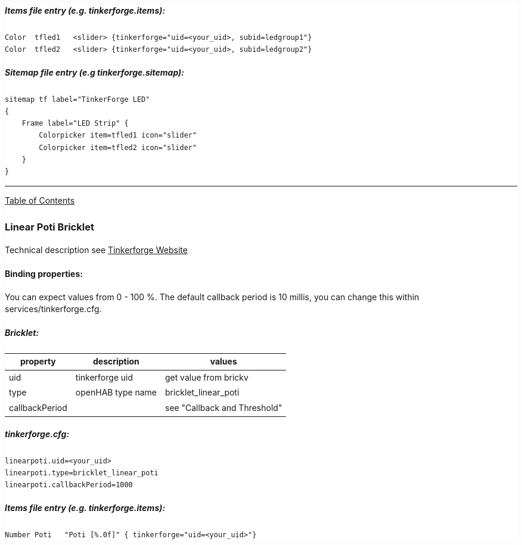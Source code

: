 ##### Items file entry (e.g. tinkerforge.items):

```
Color  tfled1   <slider> {tinkerforge="uid=<your_uid>, subid=ledgroup1"}
Color  tfled2   <slider> {tinkerforge="uid=<your_uid>, subid=ledgroup2"}
```

##### Sitemap file entry (e.g tinkerforge.sitemap):

```
sitemap tf label="TinkerForge LED"
{
    Frame label="LED Strip" {
        Colorpicker item=tfled1 icon="slider"
        Colorpicker item=tfled2 icon="slider"
    }
}

```

---
[Table of Contents](#table-of-contents)

### Linear Poti Bricklet

Technical description see [Tinkerforge Website](http://www.tinkerforge.com/en/doc/Hardware/Bricklets/Linear_Poti.html)

#### Binding properties:

You can expect values from 0 - 100 %.
The default callback period is 10 millis, you can change this within services/tinkerforge.cfg.

##### Bricklet:

| property | description | values |
|----------|--------------|--------|
| uid | tinkerforge uid | get value from brickv |
| type | openHAB type name | bricklet_linear_poti |
| callbackPeriod | | see "Callback and Threshold" |

##### tinkerforge.cfg:

```
linearpoti.uid=<your_uid>
linearpoti.type=bricklet_linear_poti
linearpoti.callbackPeriod=1000
```

##### Items file entry (e.g. tinkerforge.items):

```
Number Poti   "Poti [%.0f]" { tinkerforge="uid=<your_uid>"}
```
